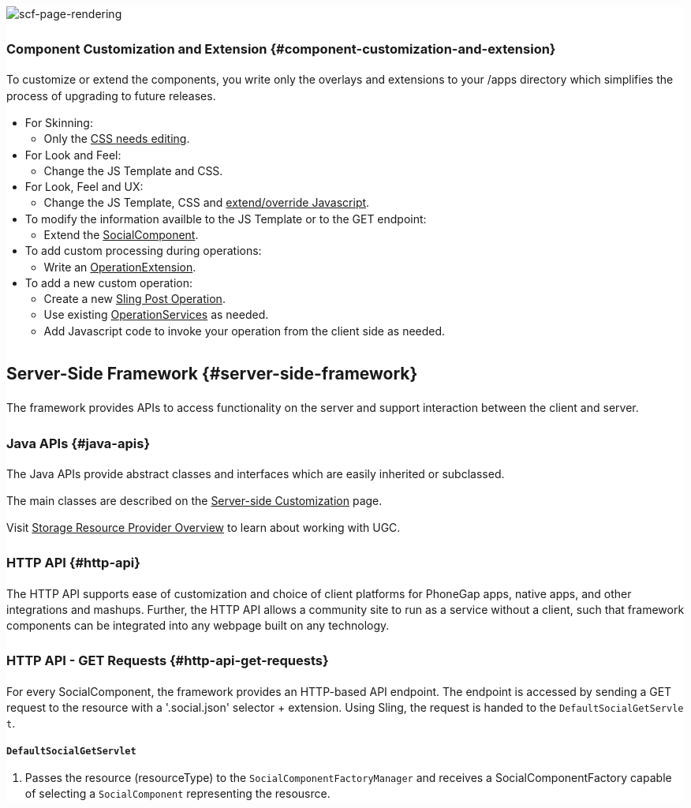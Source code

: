 ![scf-page-rendering](assets/scf-overview.png)

### Component Customization and Extension {#component-customization-and-extension}

To customize or extend the components, you write only the overlays and extensions to your /apps directory which simplifies the process of upgrading to future releases.

* For Skinning:
  * Only the [CSS needs editing](client-customize.md#skinning-css).
* For Look and Feel:
  * Change the JS Template and CSS.
* For Look, Feel and UX:
  * Change the JS Template, CSS and [extend/override Javascript](client-customize.md#extending-javascript).
* To modify the information availble to the JS Template or to the GET endpoint:
  * Extend the [SocialComponent](server-customize.md#socialcomponent-interface).
* To add custom processing during operations:
  * Write an [OperationExtension](server-customize.md#operationextension-class).
* To add a new custom operation:
  * Create a new [Sling Post Operation](server-customize.md#postoperation-class).
  * Use existing [OperationServices](server-customize.md#operationservice-class) as needed.
  * Add Javascript code to invoke your operation from the client side as needed.

## Server-Side Framework {#server-side-framework}

The framework provides APIs to access functionality on the server and support interaction between the client and server.

### Java APIs {#java-apis}

The Java APIs provide abstract classes and interfaces which are easily inherited or subclassed.

The main classes are described on the [Server-side Customization](server-customize.md) page.

Visit [Storage Resource Provider Overview](srp.md) to learn about working with UGC.

### HTTP API {#http-api}

The HTTP API supports ease of customization and choice of client platforms for PhoneGap apps, native apps, and other integrations and mashups. Further, the HTTP API allows a community site to run as a service without a client, such that framework components can be integrated into any webpage built on any technology.

### HTTP API - GET Requests {#http-api-get-requests}

For every SocialComponent, the framework provides an HTTP-based API endpoint. The endpoint is accessed by sending a GET request to the resource with a '.social.json' selector + extension. Using Sling, the request is handed to the `DefaultSocialGetServlet`.

**`DefaultSocialGetServlet`** 

1. Passes the resource (resourceType) to the `SocialComponentFactoryManager` and receives a SocialComponentFactory capable of selecting a `SocialComponent` representing the resousrce.
